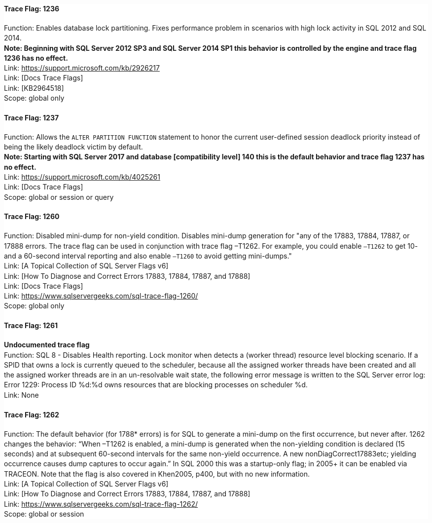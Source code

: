 
<a id="1236"></a>
#### Trace Flag: 1236
Function: Enables database lock partitioning. Fixes performance problem in scenarios with high lock activity in SQL 2012 and SQL 2014.<br />
**Note: Beginning with SQL Server 2012 SP3 and SQL Server 2014 SP1 this behavior is controlled by the engine and trace flag 1236 has no effect.**<br />
Link: https://support.microsoft.com/kb/2926217<br />
Link: [Docs Trace Flags]<br />
Link: [KB2964518]<br />
Scope: global only


<a id="1237"></a>
#### Trace Flag: 1237
Function: Allows the `ALTER PARTITION FUNCTION` statement to honor the current user-defined session deadlock priority instead of being the likely deadlock victim by default.<br />
**Note: Starting with SQL Server 2017 and database [compatibility level] 140 this is the default behavior and trace flag 1237 has no effect.**<br />
Link: https://support.microsoft.com/kb/4025261<br />
Link: [Docs Trace Flags]<br />
Scope: global or session or query


<a id="1260"></a>
#### Trace Flag: 1260
Function: Disabled mini-dump for non-yield condition.
Disables mini-dump generation for "any of the 17883, 17884, 17887, or 17888 errors.
The trace flag can be used in conjunction with trace flag –T1262. For example, you could enable `–T1262` to get 10- and a 60-second interval reporting and also enable `–T1260` to avoid getting mini-dumps."<br />
Link: [A Topical Collection of SQL Server Flags v6]<br />
Link: [How To Diagnose and Correct Errors 17883, 17884, 17887, and 17888]<br />
Link: [Docs Trace Flags]<br />
Link: https://www.sqlservergeeks.com/sql-trace-flag-1260/<br />
Scope: global only


<a id="1261"></a>
#### Trace Flag: 1261
**Undocumented trace flag**<br />
Function: SQL 8 - Disables Health reporting. Lock monitor when detects a (worker thread) resource level blocking scenario. If a SPID that owns a lock is currently queued to the scheduler, because all the assigned worker threads have been created and all the assigned worker threads are in an un-resolvable wait state, the following error message is written to the SQL Server error log: Error 1229: Process ID %d:%d owns resources that are blocking processes on scheduler %d.<br />
Link: None


<a id="1262"></a>
#### Trace Flag: 1262
Function: The default behavior (for 1788* errors) is for SQL to generate a mini-dump on the first occurrence, but never after.
1262 changes the behavior: “When –T1262 is enabled, a mini-dump is generated when the non-yielding condition is declared (15 seconds) and at subsequent 60-second intervals for the same non-yield occurrence.
A new nonDiagCorrect17883etc; yielding occurrence causes dump captures to occur again.”
In SQL 2000 this was a startup-only flag; in 2005+ it can be enabled via TRACEON.
Note that the flag is also covered in Khen2005, p400, but with no new information.<br />
Link: [A Topical Collection of SQL Server Flags v6]<br />
Link: [How To Diagnose and Correct Errors 17883, 17884, 17887, and 17888]<br />
Link: https://www.sqlservergeeks.com/sql-trace-flag-1262/<br />
Scope: global or session
